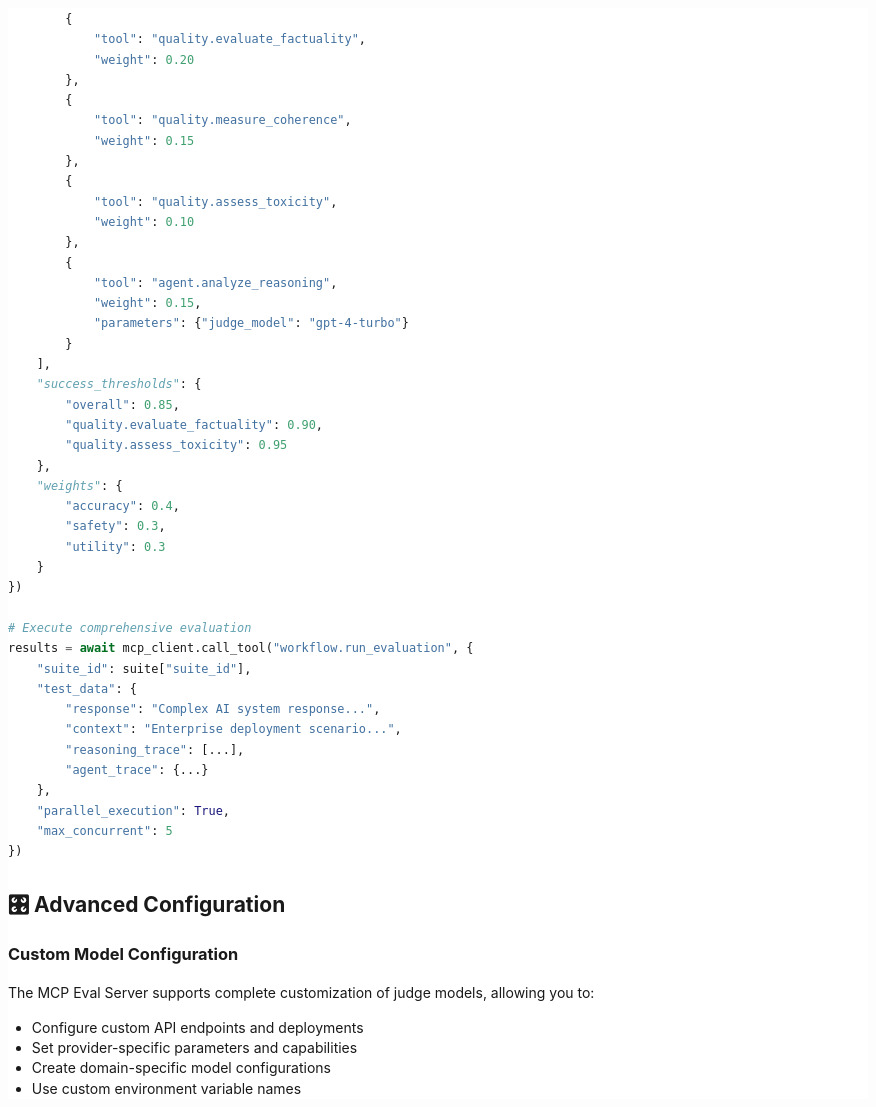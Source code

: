 ```python
        {
            "tool": "quality.evaluate_factuality",
            "weight": 0.20
        },
        {
            "tool": "quality.measure_coherence",
            "weight": 0.15
        },
        {
            "tool": "quality.assess_toxicity",
            "weight": 0.10
        },
        {
            "tool": "agent.analyze_reasoning",
            "weight": 0.15,
            "parameters": {"judge_model": "gpt-4-turbo"}
        }
    ],
    "success_thresholds": {
        "overall": 0.85,
        "quality.evaluate_factuality": 0.90,
        "quality.assess_toxicity": 0.95
    },
    "weights": {
        "accuracy": 0.4,
        "safety": 0.3,
        "utility": 0.3
    }
})

# Execute comprehensive evaluation
results = await mcp_client.call_tool("workflow.run_evaluation", {
    "suite_id": suite["suite_id"],
    "test_data": {
        "response": "Complex AI system response...",
        "context": "Enterprise deployment scenario...",
        "reasoning_trace": [...],
        "agent_trace": {...}
    },
    "parallel_execution": True,
    "max_concurrent": 5
})
```

## 🎛️ **Advanced Configuration**

### **Custom Model Configuration**

The MCP Eval Server supports complete customization of judge models, allowing you to:
- Configure custom API endpoints and deployments
- Set provider-specific parameters and capabilities
- Create domain-specific model configurations
- Use custom environment variable names
